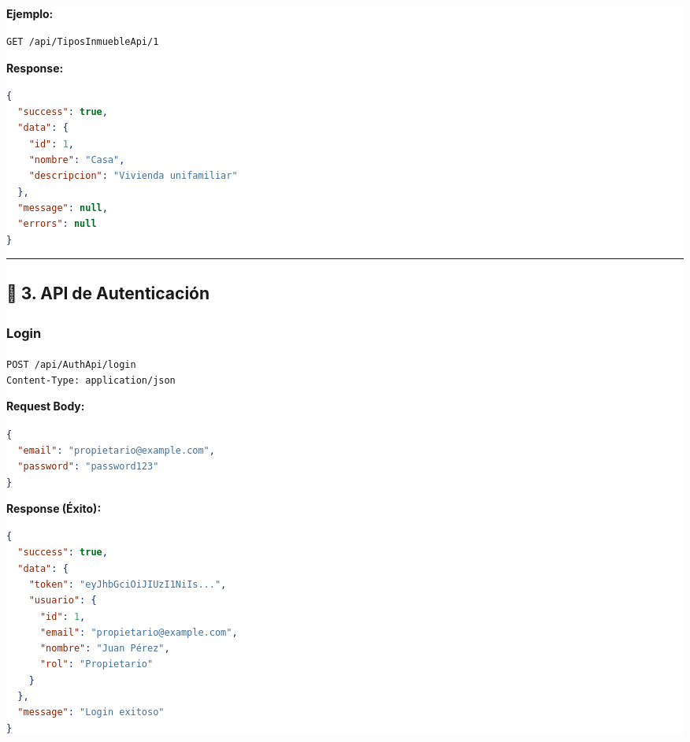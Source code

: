 **Ejemplo:**
```http
GET /api/TiposInmuebleApi/1
```

**Response:**
```json
{
  "success": true,
  "data": {
    "id": 1,
    "nombre": "Casa",
    "descripcion": "Vivienda unifamiliar"
  },
  "message": null,
  "errors": null
}
```

---

## 🔐 3. API de Autenticación

### **Login**

```http
POST /api/AuthApi/login
Content-Type: application/json
```

**Request Body:**
```json
{
  "email": "propietario@example.com",
  "password": "password123"
}
```

**Response (Éxito):**
```json
{
  "success": true,
  "data": {
    "token": "eyJhbGciOiJIUzI1NiIs...",
    "usuario": {
      "id": 1,
      "email": "propietario@example.com",
      "nombre": "Juan Pérez",
      "rol": "Propietario"
    }
  },
  "message": "Login exitoso"
}
```
